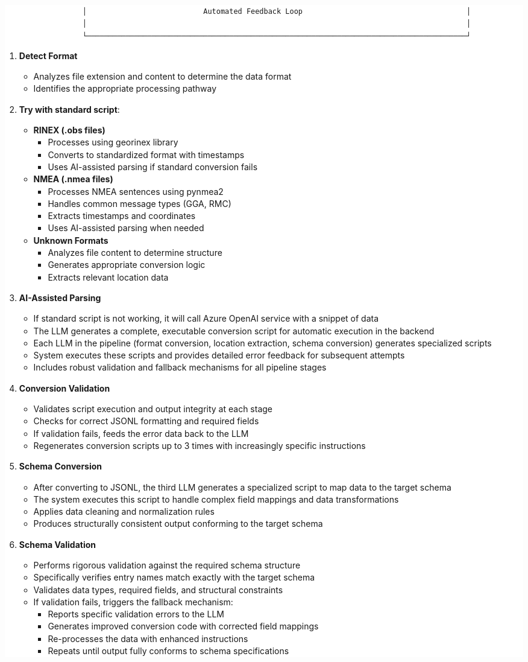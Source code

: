 ```
                  │                           Automated Feedback Loop                                      │
                  │                                                                                        │
                  └────────────────────────────────────────────────────────────────────────────────────────┘
```

1. **Detect Format**
   - Analyzes file extension and content to determine the data format
   - Identifies the appropriate processing pathway

2. **Try with standard script**:
   - **RINEX (.obs files)**
     - Processes using georinex library
     - Converts to standardized format with timestamps
     - Uses AI-assisted parsing if standard conversion fails
   - **NMEA (.nmea files)**
     - Processes NMEA sentences using pynmea2
     - Handles common message types (GGA, RMC)
     - Extracts timestamps and coordinates
     - Uses AI-assisted parsing when needed
   - **Unknown Formats**
     - Analyzes file content to determine structure
     - Generates appropriate conversion logic
     - Extracts relevant location data

3. **AI-Assisted Parsing**
   - If standard script is not working, it will call Azure OpenAI service with a snippet of data
   - The LLM generates a complete, executable conversion script for automatic execution in the backend
   - Each LLM in the pipeline (format conversion, location extraction, schema conversion) generates specialized scripts
   - System executes these scripts and provides detailed error feedback for subsequent attempts
   - Includes robust validation and fallback mechanisms for all pipeline stages

4. **Conversion Validation**
   - Validates script execution and output integrity at each stage
   - Checks for correct JSONL formatting and required fields
   - If validation fails, feeds the error data back to the LLM
   - Regenerates conversion scripts up to 3 times with increasingly specific instructions

5. **Schema Conversion**
   - After converting to JSONL, the third LLM generates a specialized script to map data to the target schema
   - The system executes this script to handle complex field mappings and data transformations
   - Applies data cleaning and normalization rules
   - Produces structurally consistent output conforming to the target schema

6. **Schema Validation**
   - Performs rigorous validation against the required schema structure
   - Specifically verifies entry names match exactly with the target schema
   - Validates data types, required fields, and structural constraints
   - If validation fails, triggers the fallback mechanism:
     - Reports specific validation errors to the LLM
     - Generates improved conversion code with corrected field mappings
     - Re-processes the data with enhanced instructions
     - Repeats until output fully conforms to schema specifications
